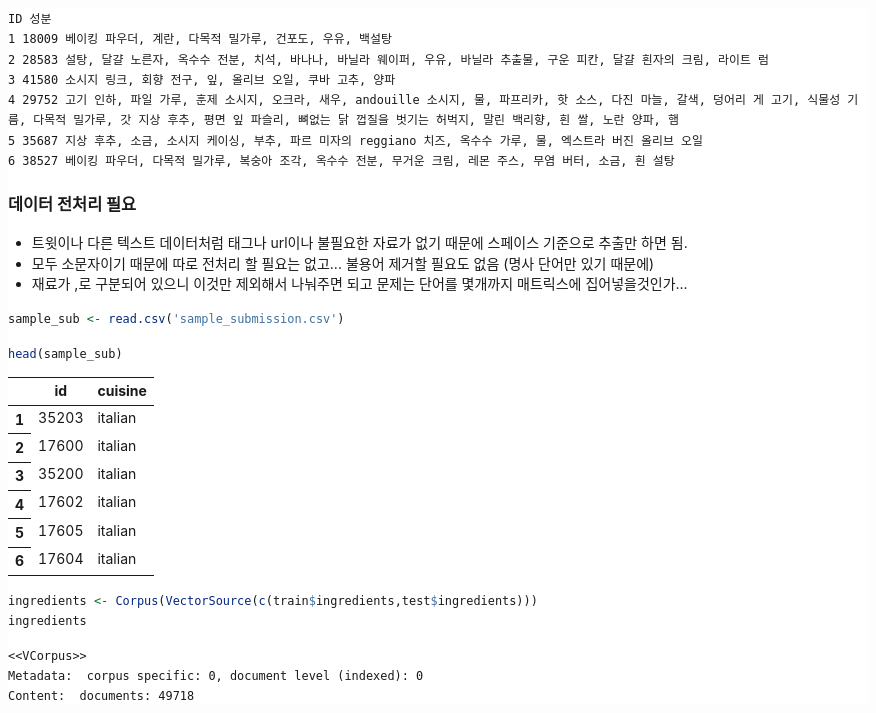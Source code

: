 


~~~~
ID 성분
1 18009 베이킹 파우더, 계란, 다목적 밀가루, 건포도, 우유, 백설탕
2 28583 설탕, 달걀 노른자, 옥수수 전분, 치석, 바나나, 바닐라 웨이퍼, 우유, 바닐라 추출물, 구운 피칸, 달걀 흰자의 크림, 라이트 럼
3 41580 소시지 링크, 회향 전구, 잎, 올리브 오일, 쿠바 고추, 양파
4 29752 고기 인하, 파일 가루, 훈제 소시지, 오크라, 새우, andouille 소시지, 물, 파프리카, 핫 소스, 다진 마늘, 갈색, 덩어리 게 고기, 식물성 기름, 다목적 밀가루, 갓 지상 후추, 평면 잎 파슬리, 뼈없는 닭 껍질을 벗기는 허벅지, 말린 백리향, 흰 쌀, 노란 양파, 햄
5 35687 지상 후추, 소금, 소시지 케이싱, 부추, 파르 미자의 reggiano 치즈, 옥수수 가루, 물, 엑스트라 버진 올리브 오일
6 38527 베이킹 파우더, 다목적 밀가루, 복숭아 조각, 옥수수 전분, 무거운 크림, 레몬 주스, 무염 버터, 소금, 흰 설탕
~~~~

### 데이터 전처리 필요
- 트윗이나 다른 텍스트 데이터처럼 태그나 url이나 불필요한 자료가 없기 때문에 스페이스 기준으로 추출만 하면 됨.
- 모두 소문자이기 때문에 따로 전처리 할 필요는 없고... 불용어 제거할 필요도 없음 (명사 단어만 있기 때문에)
- 재료가 ,로 구분되어 있으니 이것만 제외해서 나눠주면 되고 문제는 단어를 몇개까지 매트릭스에 집어넣을것인가...


```R
sample_sub <- read.csv('sample_submission.csv')
```


```R
head(sample_sub)
```




<table>
<thead><tr><th></th><th scope=col>id</th><th scope=col>cuisine</th></tr></thead>
<tbody>
	<tr><th scope=row>1</th><td>35203</td><td>italian</td></tr>
	<tr><th scope=row>2</th><td>17600</td><td>italian</td></tr>
	<tr><th scope=row>3</th><td>35200</td><td>italian</td></tr>
	<tr><th scope=row>4</th><td>17602</td><td>italian</td></tr>
	<tr><th scope=row>5</th><td>17605</td><td>italian</td></tr>
	<tr><th scope=row>6</th><td>17604</td><td>italian</td></tr>
</tbody>
</table>





```R
ingredients <- Corpus(VectorSource(c(train$ingredients,test$ingredients)))
ingredients
```




    <<VCorpus>>
    Metadata:  corpus specific: 0, document level (indexed): 0
    Content:  documents: 49718



